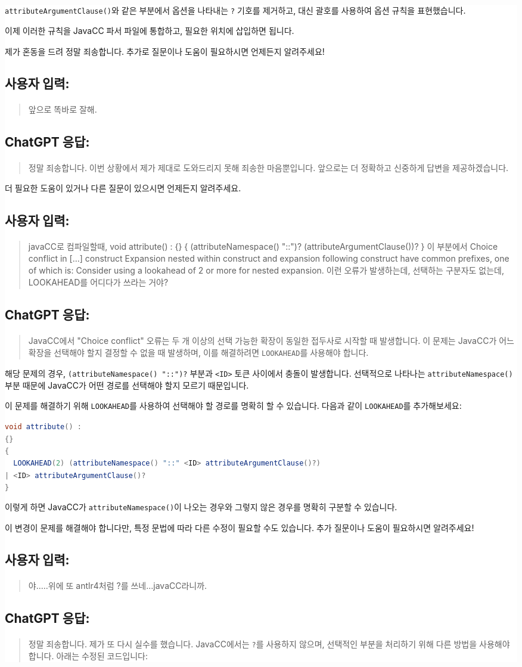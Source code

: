 `attributeArgumentClause()`와 같은 부분에서 옵션을 나타내는 `?` 기호를 제거하고, 대신 괄호를 사용하여 옵션 규칙을 표현했습니다.

이제 이러한 규칙을 JavaCC 파서 파일에 통합하고, 필요한 위치에 삽입하면 됩니다.

제가 혼동을 드려 정말 죄송합니다. 추가로 질문이나 도움이 필요하시면 언제든지 알려주세요!

## 사용자 입력:
> 앞으로 똑바로 잘해.

## ChatGPT 응답:
> 정말 죄송합니다. 이번 상황에서 제가 제대로 도와드리지 못해 죄송한 마음뿐입니다. 앞으로는 더 정확하고 신중하게 답변을 제공하겠습니다. 

더 필요한 도움이 있거나 다른 질문이 있으시면 언제든지 알려주세요.

## 사용자 입력:
> javaCC로 컴파일할때, void attribute() :
{}
{
  (attributeNamespace() "::")? <ID> (attributeArgumentClause())?
}
 이 부분에서  Choice conflict in [...] construct 
         Expansion nested within construct and expansion following construct
         have common prefixes, one of which is: <ID>
         Consider using a lookahead of 2 or more for nested expansion.  이런 오류가 발생하는데, 선택하는 구분자도 없는데, LOOKAHEAD를 어디다가 쓰라는 거야?

## ChatGPT 응답:
> JavaCC에서 "Choice conflict" 오류는 두 개 이상의 선택 가능한 확장이 동일한 접두사로 시작할 때 발생합니다. 이 문제는 JavaCC가 어느 확장을 선택해야 할지 결정할 수 없을 때 발생하며, 이를 해결하려면 `LOOKAHEAD`를 사용해야 합니다.

해당 문제의 경우, `(attributeNamespace() "::")?` 부분과 `<ID>` 토큰 사이에서 충돌이 발생합니다. 선택적으로 나타나는 `attributeNamespace()` 부분 때문에 JavaCC가 어떤 경로를 선택해야 할지 모르기 때문입니다.

이 문제를 해결하기 위해 `LOOKAHEAD`를 사용하여 선택해야 할 경로를 명확히 할 수 있습니다. 다음과 같이 `LOOKAHEAD`를 추가해보세요:

```java
void attribute() :
{}
{
  LOOKAHEAD(2) (attributeNamespace() "::" <ID> attributeArgumentClause()?)
| <ID> attributeArgumentClause()?
}
```

이렇게 하면 JavaCC가 `attributeNamespace()`이 나오는 경우와 그렇지 않은 경우를 명확히 구분할 수 있습니다.

이 변경이 문제를 해결해야 합니다만, 특정 문법에 따라 다른 수정이 필요할 수도 있습니다. 추가 질문이나 도움이 필요하시면 알려주세요!

## 사용자 입력:
> 야.....위에 또 antlr4처럼 ?를 쓰네...javaCC라니까.

## ChatGPT 응답:
> 정말 죄송합니다. 제가 또 다시 실수를 했습니다. JavaCC에서는 `?`를 사용하지 않으며, 선택적인 부분을 처리하기 위해 다른 방법을 사용해야 합니다. 아래는 수정된 코드입니다:
